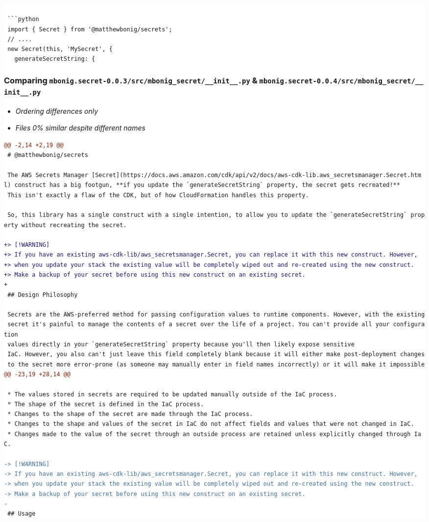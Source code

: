 ```diff
 
 ```python
 import { Secret } from '@matthewbonig/secrets';
 // ....
 new Secret(this, 'MySecret', {
   generateSecretString: {
```

### Comparing `mbonig.secret-0.0.3/src/mbonig_secret/__init__.py` & `mbonig.secret-0.0.4/src/mbonig_secret/__init__.py`

 * *Ordering differences only*

 * *Files 0% similar despite different names*

```diff
@@ -2,14 +2,19 @@
 # @matthewbonig/secrets
 
 The AWS Secrets Manager [Secret](https://docs.aws.amazon.com/cdk/api/v2/docs/aws-cdk-lib.aws_secretsmanager.Secret.html) construct has a big footgun, **if you update the `generateSecretString` property, the secret gets recreated!**
 This isn't exactly a flaw of the CDK, but of how CloudFormation handles this property.
 
 So, this library has a single construct with a single intention, to allow you to update the `generateSecretString` property without recreating the secret.
 
+> [!WARNING]
+> If you have an existing aws-cdk-lib/aws_secretsmanager.Secret, you can replace it with this new construct. However,
+> when you update your stack the existing value will be completely wiped out and re-created using the new construct.
+> Make a backup of your secret before using this new construct on an existing secret.
+
 ## Design Philosophy
 
 Secrets are the AWS-preferred method for passing configuration values to runtime components. However, with the existing
 secret it's painful to manage the contents of a secret over the life of a project. You can't provide all your configuration
 values directly in your `generateSecretString` property because you'll then likely expose sensitive
 IaC. However, you also can't just leave this field completely blank because it will either make post-deployment changes
 to the secret more error-prone (as someone may manually enter in field names incorrectly) or it will make it impossible
@@ -23,19 +28,14 @@
 
 * The values stored in secrets are required to be updated manually outside of the IaC process.
 * The shape of the secret is defined in the IaC process.
 * Changes to the shape of the secret are made through the IaC process.
 * Changes to the shape and values of the secret in IaC do not affect fields and values that were not changed in IaC.
 * Changes made to the value of the secret through an outside process are retained unless explicitly changed through IaC.
 
-> [!WARNING]
-> If you have an existing aws-cdk-lib/aws_secretsmanager.Secret, you can replace it with this new construct. However,
-> when you update your stack the existing value will be completely wiped out and re-created using the new construct.
-> Make a backup of your secret before using this new construct on an existing secret.
-
 ## Usage
```